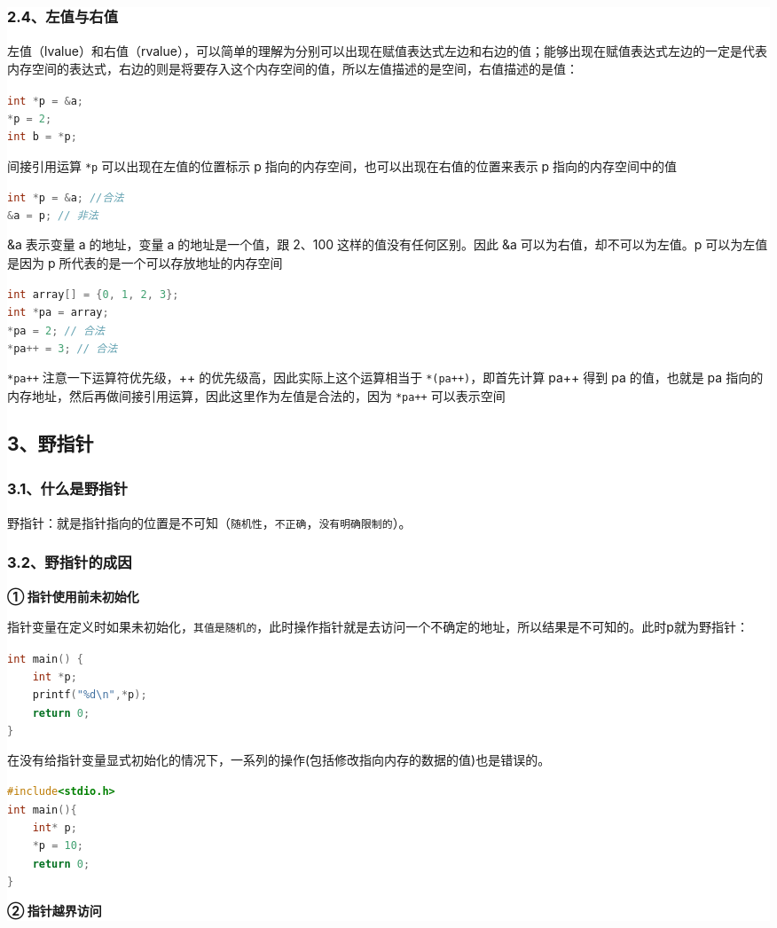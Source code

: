 ### 2.4、左值与右值

左值（lvalue）和右值（rvalue），可以简单的理解为分别可以出现在赋值表达式左边和右边的值；能够出现在赋值表达式左边的一定是代表内存空间的表达式，右边的则是将要存入这个内存空间的值，所以左值描述的是空间，右值描述的是值：
```c
int *p = &a;
*p = 2;
int b = *p;
```
间接引用运算 `*p` 可以出现在左值的位置标示 p 指向的内存空间，也可以出现在右值的位置来表示 p 指向的内存空间中的值
```c
int *p = &a; //合法
&a = p; // 非法
```
&a 表示变量 a 的地址，变量 a 的地址是一个值，跟 2、100 这样的值没有任何区别。因此 &a 可以为右值，却不可以为左值。p 可以为左值是因为 p 所代表的是一个可以存放地址的内存空间
```c
int array[] = {0, 1, 2, 3};
int *pa = array;
*pa = 2; // 合法
*pa++ = 3; // 合法
```
`*pa++` 注意一下运算符优先级，++ 的优先级高，因此实际上这个运算相当于 `*(pa++)`，即首先计算 pa++ 得到 pa 的值，也就是 pa 指向的内存地址，然后再做间接引用运算，因此这里作为左值是合法的，因为 `*pa++` 可以表示空间

## 3、野指针

### 3.1、什么是野指针

野指针：就是指针指向的位置是不可知（`随机性`，`不正确`，`没有明确限制的`）。

### 3.2、野指针的成因

**① 指针使用前未初始化**

指针变量在定义时如果未初始化，`其值是随机的`，此时操作指针就是去访问一个不确定的地址，所以结果是不可知的。此时p就为野指针：
```c
int main() {
    int *p;
    printf("%d\n",*p);
    return 0;
}
```
在没有给指针变量显式初始化的情况下，一系列的操作(包括修改指向内存的数据的值)也是错误的。
```c
#include<stdio.h>
int main(){
	int* p;                       
	*p = 10;  
	return 0;
}
```

**② 指针越界访问**
